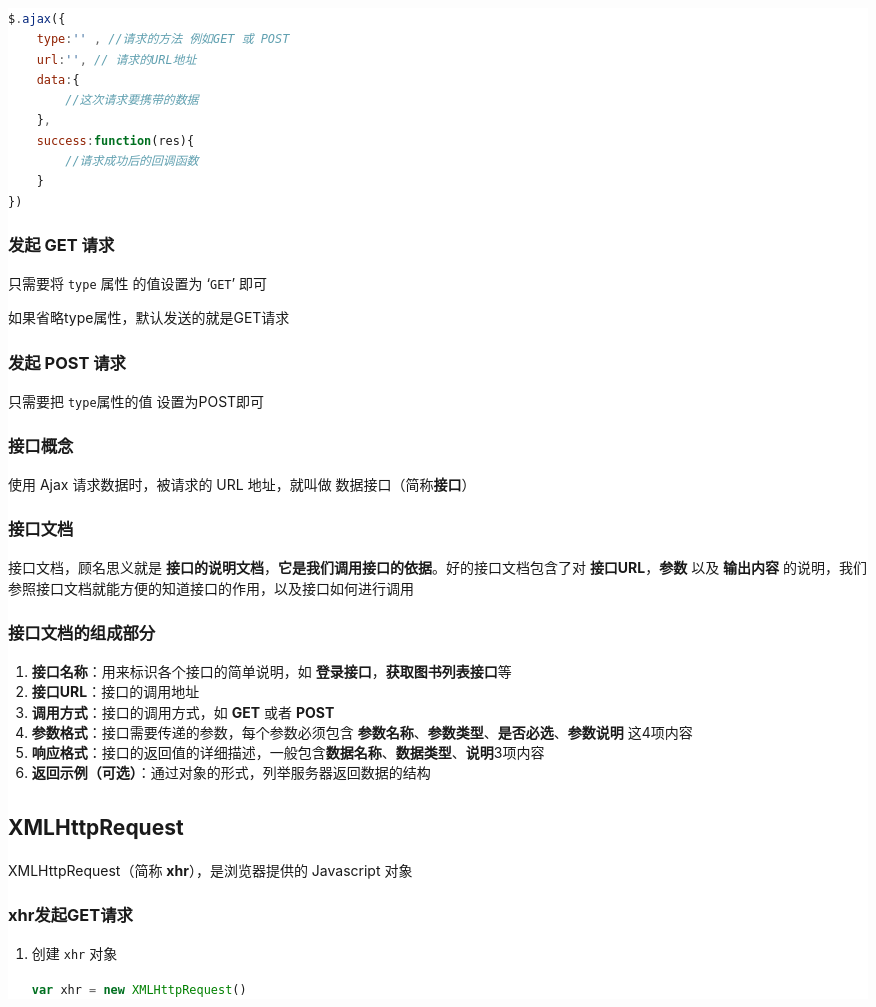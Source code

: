 

```js
$.ajax({
    type:'' , //请求的方法 例如GET 或 POST
    url:'', // 请求的URL地址
    data:{
        //这次请求要携带的数据
    },
    success:function(res){
        //请求成功后的回调函数
    }
})
```

### 发起 GET 请求

只需要将 `type` 属性 的值设置为 ‘`GET`’ 即可

如果省略type属性，默认发送的就是GET请求

###  发起 POST 请求

只需要把 `type`属性的值 设置为POST即可

### 接口概念



使用 Ajax 请求数据时，被请求的 URL 地址，就叫做 数据接口（简称**接口**）

### 接口文档

接口文档，顾名思义就是 **接口的说明文档**，**它是我们调用接口的依据**。好的接口文档包含了对 **接口URL**，**参数** 以及 **输出内容** 的说明，我们参照接口文档就能方便的知道接口的作用，以及接口如何进行调用

### 接口文档的组成部分

1. **接口名称**：用来标识各个接口的简单说明，如 **登录接口**，**获取图书列表接口**等
2. **接口URL**：接口的调用地址
3. **调用方式**：接口的调用方式，如 **GET** 或者 **POST**
4. **参数格式**：接口需要传递的参数，每个参数必须包含 **参数名称**、**参数类型**、**是否必选**、**参数说明** 这4项内容
5. **响应格式**：接口的返回值的详细描述，一般包含**数据名称**、**数据类型**、**说明**3项内容
6. **返回示例（可选）**：通过对象的形式，列举服务器返回数据的结构

## XMLHttpRequest

XMLHttpRequest（简称 **xhr**），是浏览器提供的 Javascript 对象

### xhr发起GET请求

1. 创建 `xhr` 对象

   ```js
   var xhr = new XMLHttpRequest()
   ```
